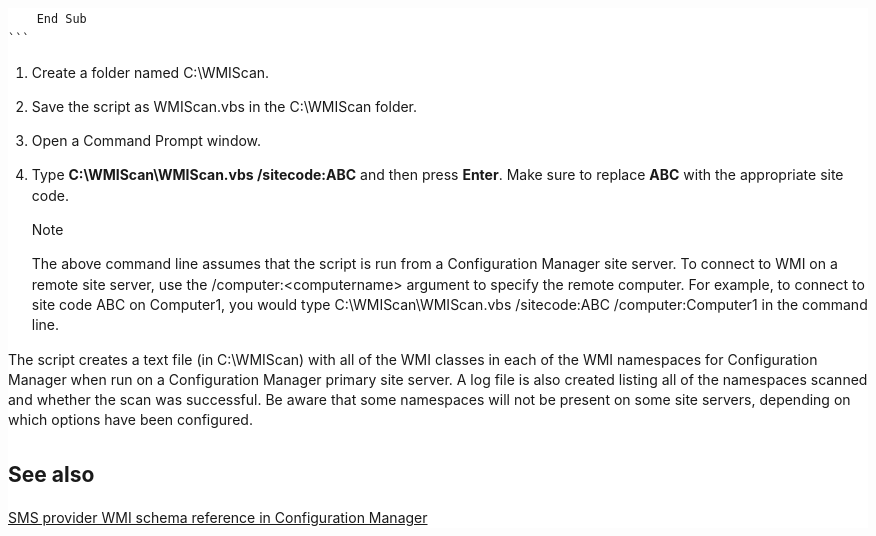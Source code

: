         End Sub
    ```

1. Create a folder named C:\\WMIScan.
1. Save the script as WMIScan.vbs in the C:\\WMIScan folder.
1. Open a Command Prompt window.
1. Type **C:\\WMIScan\\WMIScan.vbs /sitecode:ABC** and then press **Enter**. Make sure to replace **ABC** with the appropriate site code.

   > [!NOTE]
   > The above command line assumes that the script is run from a Configuration Manager site server. To connect to WMI on a remote site server, use the /computer:&lt;computername&gt; argument to specify the remote computer. For example, to connect to site code ABC on Computer1, you would type C:\WMIScan\WMIScan.vbs /sitecode:ABC /computer:Computer1 in the command line.

The script creates a text file (in C:\\WMIScan) with all of the WMI classes in each of the WMI namespaces for Configuration Manager when run on a Configuration Manager primary site server. A log file is also created listing all of the namespaces scanned and whether the scan was successful. Be aware that some namespaces will not be present on some site servers, depending on which options have been configured.

## See also

[SMS provider WMI schema reference in Configuration Manager](sms-provider-wmi-schema-reference-configuration-manager.md)
